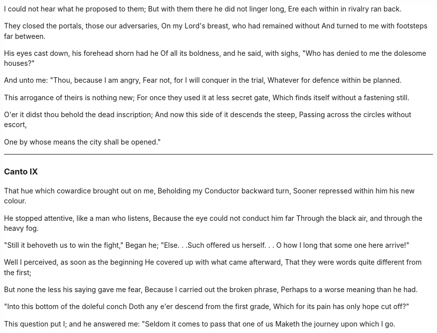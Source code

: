 I could not hear what he proposed to them;
  But with them there he did not linger long,
  Ere each within in rivalry ran back.

They closed the portals, those our adversaries,
  On my Lord's breast, who had remained without
  And turned to me with footsteps far between.

His eyes cast down, his forehead shorn had he
  Of all its boldness, and he said, with sighs,
  "Who has denied to me the dolesome houses?"

And unto me: "Thou, because I am angry,
  Fear not, for I will conquer in the trial,
  Whatever for defence within be planned.

This arrogance of theirs is nothing new;
  For once they used it at less secret gate,
  Which finds itself without a fastening still.

O'er it didst thou behold the dead inscription;
  And now this side of it descends the steep,
  Passing across the circles without escort,

One by whose means the city shall be opened."




---

### Canto IX


That hue which cowardice brought out on me,
  Beholding my Conductor backward turn,
  Sooner repressed within him his new colour.

He stopped attentive, like a man who listens,
  Because the eye could not conduct him far
  Through the black air, and through the heavy fog.

"Still it behoveth us to win the fight,"
  Began he; "Else. . .Such offered us herself. . .
  O how I long that some one here arrive!"

Well I perceived, as soon as the beginning
  He covered up with what came afterward,
  That they were words quite different from the first;

But none the less his saying gave me fear,
  Because I carried out the broken phrase,
  Perhaps to a worse meaning than he had.

"Into this bottom of the doleful conch
  Doth any e'er descend from the first grade,
  Which for its pain has only hope cut off?"

This question put I; and he answered me:
  "Seldom it comes to pass that one of us
  Maketh the journey upon which I go.
